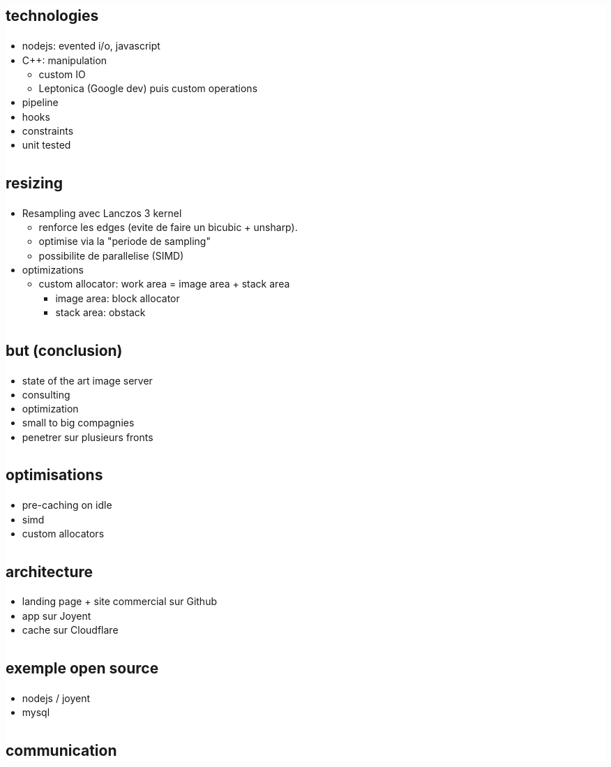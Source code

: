  
 
## technologies

 - nodejs: evented i/o, javascript
 - C++: manipulation
   - custom IO
   - Leptonica (Google dev) puis custom operations
 - pipeline
 - hooks
 - constraints
 - unit tested
 
## resizing

 - Resampling avec Lanczos 3 kernel
   - renforce les edges (evite de faire un bicubic + unsharp).
   - optimise via la "periode de sampling"
   - possibilite de parallelise (SIMD)
 - optimizations
   - custom allocator: work area = image area + stack area
     - image area: block allocator
     - stack area: obstack

## but (conclusion)

 - state of the art image server
 - consulting
 - optimization
 - small to big compagnies
 - penetrer sur plusieurs fronts

## optimisations

 - pre-caching on idle
 - simd
 - custom allocators

## architecture

 - landing page + site commercial sur Github
 - app sur Joyent
 - cache sur Cloudflare

## exemple open source

 - nodejs / joyent
 - mysql

## communication
